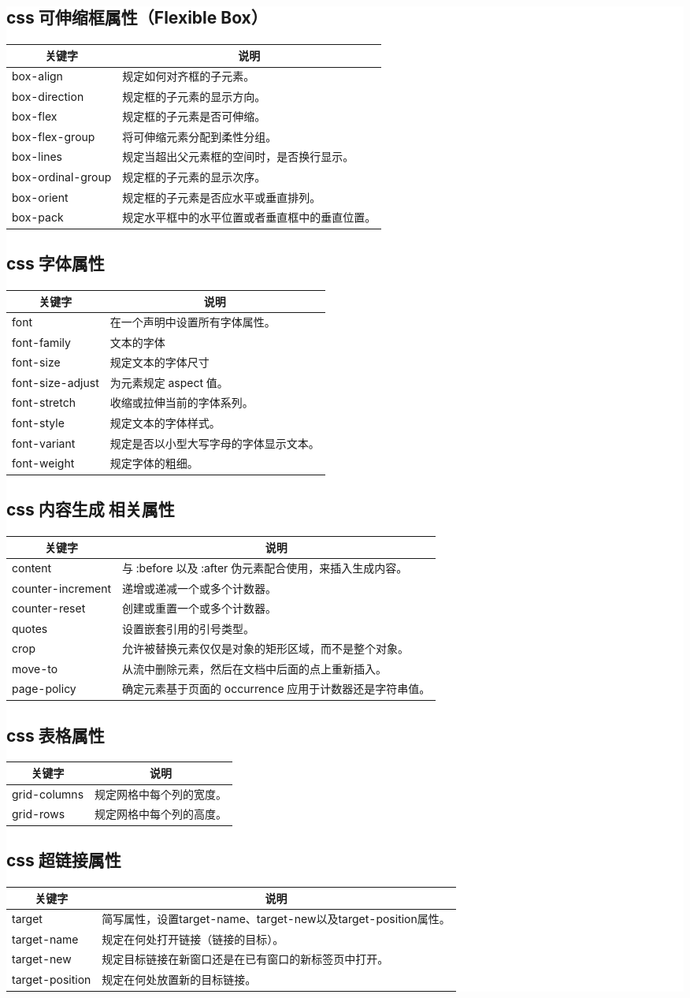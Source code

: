 


## css 可伸缩框属性（Flexible Box）
关键字 | 说明
-|-
box-align	|规定如何对齐框的子元素。
box-direction	|规定框的子元素的显示方向。
box-flex	|规定框的子元素是否可伸缩。
box-flex-group	|将可伸缩元素分配到柔性分组。
box-lines	|规定当超出父元素框的空间时，是否换行显示。
box-ordinal-group	|规定框的子元素的显示次序。
box-orient|	规定框的子元素是否应水平或垂直排列。
box-pack	|规定水平框中的水平位置或者垂直框中的垂直位置。


## css 字体属性
关键字 | 说明
-|-
font | 	在一个声明中设置所有字体属性。
font-family	 | 文本的字体
font-size	 | 规定文本的字体尺寸
font-size-adjust | 	为元素规定 aspect 值。
font-stretch | 	收缩或拉伸当前的字体系列。
font-style | 	规定文本的字体样式。
font-variant | 	规定是否以小型大写字母的字体显示文本。
font-weight	 | 规定字体的粗细。


## css 内容生成 相关属性
关键字 | 说明
-|-
content	| 与 :before 以及 :after 伪元素配合使用，来插入生成内容。
counter-increment	| 递增或递减一个或多个计数器。
counter-reset	| 创建或重置一个或多个计数器。
quotes| 	设置嵌套引用的引号类型。
crop| 	允许被替换元素仅仅是对象的矩形区域，而不是整个对象。
move-to| 	从流中删除元素，然后在文档中后面的点上重新插入。
page-policy	| 确定元素基于页面的 occurrence 应用于计数器还是字符串值。


## css 表格属性
关键字 | 说明
-|-
grid-columns	|规定网格中每个列的宽度。
grid-rows	|规定网格中每个列的高度。


## css 超链接属性
关键字 | 说明
-|-
target	|简写属性，设置target-name、target-new以及target-position属性。
target-name	|规定在何处打开链接（链接的目标）。
target-new|	规定目标链接在新窗口还是在已有窗口的新标签页中打开。
target-position	|规定在何处放置新的目标链接。
